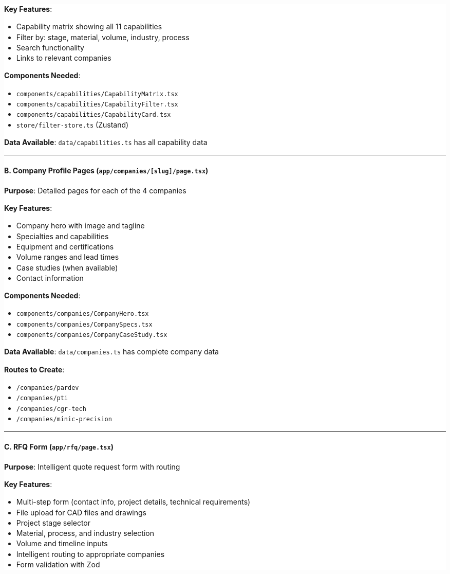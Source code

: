 **Key Features**:
- Capability matrix showing all 11 capabilities
- Filter by: stage, material, volume, industry, process
- Search functionality
- Links to relevant companies

**Components Needed**:
- `components/capabilities/CapabilityMatrix.tsx`
- `components/capabilities/CapabilityFilter.tsx`
- `components/capabilities/CapabilityCard.tsx`
- `store/filter-store.ts` (Zustand)

**Data Available**: `data/capabilities.ts` has all capability data

---

#### B. Company Profile Pages (`app/companies/[slug]/page.tsx`)
**Purpose**: Detailed pages for each of the 4 companies

**Key Features**:
- Company hero with image and tagline
- Specialties and capabilities
- Equipment and certifications
- Volume ranges and lead times
- Case studies (when available)
- Contact information

**Components Needed**:
- `components/companies/CompanyHero.tsx`
- `components/companies/CompanySpecs.tsx`
- `components/companies/CompanyCaseStudy.tsx`

**Data Available**: `data/companies.ts` has complete company data

**Routes to Create**:
- `/companies/pardev`
- `/companies/pti`
- `/companies/cgr-tech`
- `/companies/minic-precision`

---

#### C. RFQ Form (`app/rfq/page.tsx`)
**Purpose**: Intelligent quote request form with routing

**Key Features**:
- Multi-step form (contact info, project details, technical requirements)
- File upload for CAD files and drawings
- Project stage selector
- Material, process, and industry selection
- Volume and timeline inputs
- Intelligent routing to appropriate companies
- Form validation with Zod
